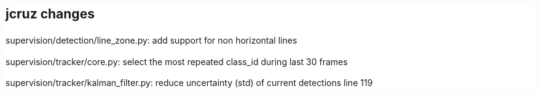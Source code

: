   </div>
</div>


## jcruz changes

supervision/detection/line_zone.py: add support for non horizontal lines

supervision/tracker/core.py: select the most repeated class_id during last 30 frames

supervision/tracker/kalman_filter.py: reduce uncertainty (std) of current detections line 119